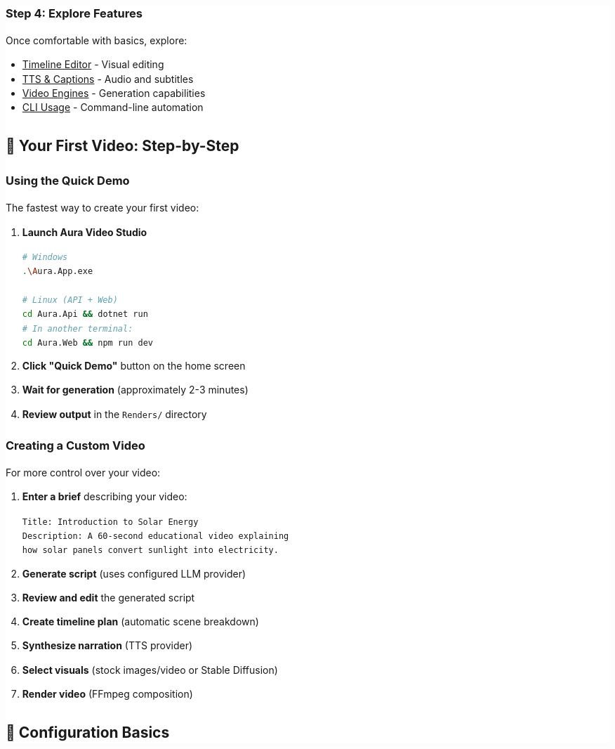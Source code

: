 ### Step 4: Explore Features

Once comfortable with basics, explore:
- [Timeline Editor](../features/TIMELINE.md) - Visual editing
- [TTS & Captions](../features/TTS-and-Captions.md) - Audio and subtitles
- [Video Engines](../features/ENGINES.md) - Generation capabilities
- [CLI Usage](../features/CLI.md) - Command-line automation

## 🎯 Your First Video: Step-by-Step

### Using the Quick Demo

The fastest way to create your first video:

1. **Launch Aura Video Studio**
   ```bash
   # Windows
   .\Aura.App.exe
   
   # Linux (API + Web)
   cd Aura.Api && dotnet run
   # In another terminal:
   cd Aura.Web && npm run dev
   ```

2. **Click "Quick Demo"** button on the home screen

3. **Wait for generation** (approximately 2-3 minutes)

4. **Review output** in the `Renders/` directory

### Creating a Custom Video

For more control over your video:

1. **Enter a brief** describing your video:
   ```
   Title: Introduction to Solar Energy
   Description: A 60-second educational video explaining 
   how solar panels convert sunlight into electricity.
   ```

2. **Generate script** (uses configured LLM provider)

3. **Review and edit** the generated script

4. **Create timeline plan** (automatic scene breakdown)

5. **Synthesize narration** (TTS provider)

6. **Select visuals** (stock images/video or Stable Diffusion)

7. **Render video** (FFmpeg composition)

## 🔧 Configuration Basics
